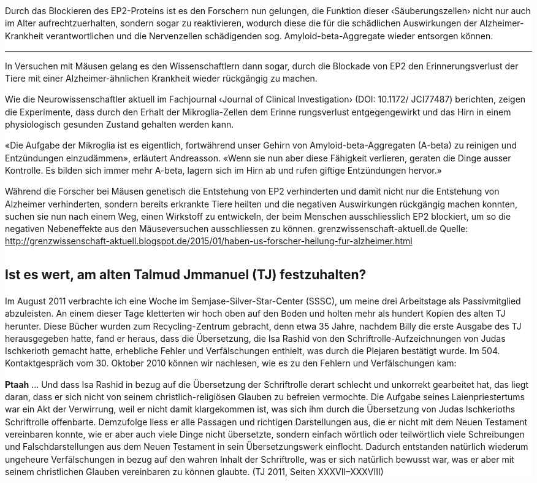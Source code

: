 Durch das Blockieren des EP2-Proteins ist es den Forschern nun gelungen, die Funktion dieser ‹Säuberungszellen› nicht nur auch im Alter aufrechtzuerhalten, sondern sogar zu reaktivieren, wodurch diese die für
die schädlichen Auswirkungen der Alzheimer-Krankheit verantwortlichen und die Nervenzellen schädigenden sog. Amyloid-beta-Aggregate wieder entsorgen können.


-----

In Versuchen mit Mäusen gelang es den Wissenschaftlern dann sogar, durch die Blockade von EP2 den
Erinnerungsverlust der Tiere mit einer Alzheimer-ähnlichen Krankheit wieder rückgängig zu machen.

Wie die Neurowissenschaftler aktuell im Fachjournal ‹Journal of Clinical Investigation› (DOI: 10.1172/
JCI77487) berichten, zeigen die Experimente, dass durch den Erhalt der Mikroglia-Zellen dem Erinne rungsverlust entgegengewirkt und das Hirn in einem physiologisch gesunden Zustand gehalten werden
kann.


«Die Aufgabe der Mikroglia ist es eigentlich, fortwährend unser Gehirn von Amyloid-beta-Aggregaten
(A-beta) zu reinigen und Entzündungen einzudämmen», erläutert Andreasson. «Wenn sie nun aber diese
Fähigkeit verlieren, geraten die Dinge ausser Kontrolle. Es bilden sich immer mehr A-beta, lagern sich
im Hirn ab und rufen giftige Entzündungen hervor.»

Während die Forscher bei Mäusen genetisch die Entstehung von EP2 verhinderten und damit nicht nur
die Entstehung von Alzheimer verhinderten, sondern bereits erkrankte Tiere heilten und die negativen
Auswirkungen rückgängig machen konnten, suchen sie nun nach einem Weg, einen Wirkstoff zu entwickeln, der beim Menschen ausschliesslich EP2 blockiert, um so die negativen Nebeneffekte aus den
Mäuseversuchen ausschliessen zu können.
grenzwissenschaft-aktuell.de
Quelle: http://grenzwissenschaft-aktuell.blogspot.de/2015/01/haben-us-forscher-heilung-fur-alzheimer.html

## Ist es wert, am alten Talmud Jmmanuel (TJ) festzuhalten?
Im August 2011 verbrachte ich eine Woche im Semjase-Silver-Star-Center (SSSC), um meine drei Arbeitstage als Passivmitglied abzuleisten. An einem dieser Tage kletterten wir hoch oben auf den Boden und
holten mehr als hundert Kopien des alten TJ herunter. Diese Bücher wurden zum Recycling-Zentrum
gebracht, denn etwa 35 Jahre, nachdem Billy die erste Ausgabe des TJ herausgegeben hatte, fand er
heraus, dass die Übersetzung, die Isa Rashid von den Schriftrolle-Aufzeichnungen von Judas Ischkerioth
gemacht hatte, erhebliche Fehler und Verfälschungen enthielt, was durch die Plejaren bestätigt wurde.
Im 504. Kontaktgespräch vom 30. Oktober 2010 können wir nachlesen, wie es zu den Fehlern und
Verfälschungen kam:

**Ptaah** … Und dass Isa Rashid in bezug auf die Übersetzung der Schriftrolle derart schlecht
und unkorrekt gearbeitet hat, das liegt daran, dass er sich nicht von seinem christlich-religiösen Glauben zu befreien vermochte. Die Aufgabe seines Laienpriestertums war ein Akt der
Verwirrung, weil er nicht damit klargekommen ist, was sich ihm durch die Übersetzung von
Judas Ischkerioths Schriftrolle offenbarte. Demzufolge liess er alle Passagen und richtigen
Darstellungen aus, die er nicht mit dem Neuen Testament vereinbaren konnte, wie er aber
auch viele Dinge nicht übersetzte, sondern einfach wörtlich oder teilwörtlich viele Schreibungen und Falschdarstellungen aus dem Neuen Testament in sein Übersetzungswerk einflocht.
Dadurch entstanden natürlich wiederum ungeheure Verfälschungen in bezug auf den wahren
Inhalt der Schriftrolle, was er sich natürlich bewusst war, was er aber mit seinem christlichen
Glauben vereinbaren zu können glaubte. (TJ 2011, Seiten XXXVII–XXXVIII)

